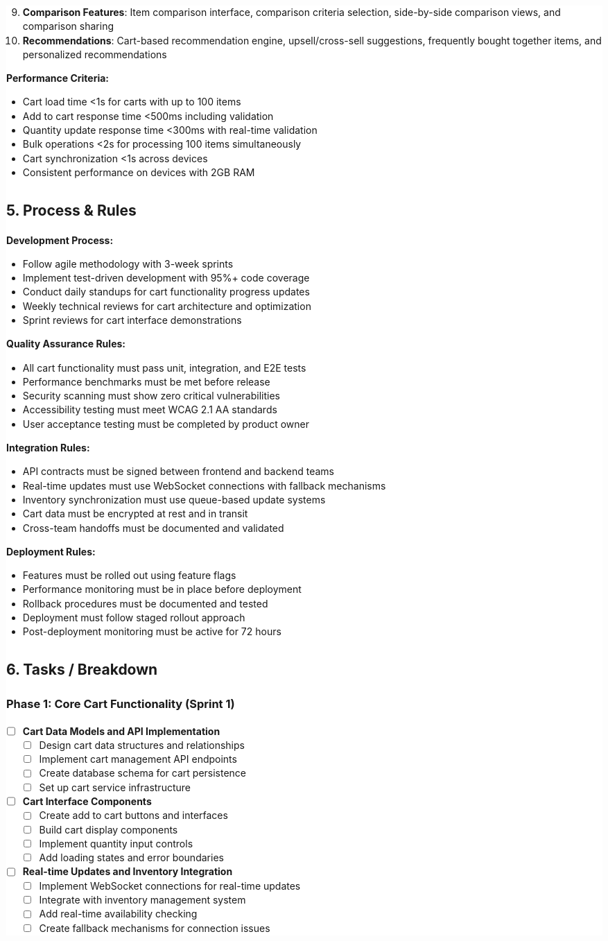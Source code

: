 9. **Comparison Features**: Item comparison interface, comparison criteria selection, side-by-side comparison views, and comparison sharing
10. **Recommendations**: Cart-based recommendation engine, upsell/cross-sell suggestions, frequently bought together items, and personalized recommendations

**Performance Criteria:**
- Cart load time <1s for carts with up to 100 items
- Add to cart response time <500ms including validation
- Quantity update response time <300ms with real-time validation
- Bulk operations <2s for processing 100 items simultaneously
- Cart synchronization <1s across devices
- Consistent performance on devices with 2GB RAM

## 5. Process & Rules
**Development Process:**
- Follow agile methodology with 3-week sprints
- Implement test-driven development with 95%+ code coverage
- Conduct daily standups for cart functionality progress updates
- Weekly technical reviews for cart architecture and optimization
- Sprint reviews for cart interface demonstrations

**Quality Assurance Rules:**
- All cart functionality must pass unit, integration, and E2E tests
- Performance benchmarks must be met before release
- Security scanning must show zero critical vulnerabilities
- Accessibility testing must meet WCAG 2.1 AA standards
- User acceptance testing must be completed by product owner

**Integration Rules:**
- API contracts must be signed between frontend and backend teams
- Real-time updates must use WebSocket connections with fallback mechanisms
- Inventory synchronization must use queue-based update systems
- Cart data must be encrypted at rest and in transit
- Cross-team handoffs must be documented and validated

**Deployment Rules:**
- Features must be rolled out using feature flags
- Performance monitoring must be in place before deployment
- Rollback procedures must be documented and tested
- Deployment must follow staged rollout approach
- Post-deployment monitoring must be active for 72 hours

## 6. Tasks / Breakdown
### Phase 1: Core Cart Functionality (Sprint 1)
- [ ] **Cart Data Models and API Implementation**
  - [ ] Design cart data structures and relationships
  - [ ] Implement cart management API endpoints
  - [ ] Create database schema for cart persistence
  - [ ] Set up cart service infrastructure
- [ ] **Cart Interface Components**
  - [ ] Create add to cart buttons and interfaces
  - [ ] Build cart display components
  - [ ] Implement quantity input controls
  - [ ] Add loading states and error boundaries
- [ ] **Real-time Updates and Inventory Integration**
  - [ ] Implement WebSocket connections for real-time updates
  - [ ] Integrate with inventory management system
  - [ ] Add real-time availability checking
  - [ ] Create fallback mechanisms for connection issues
